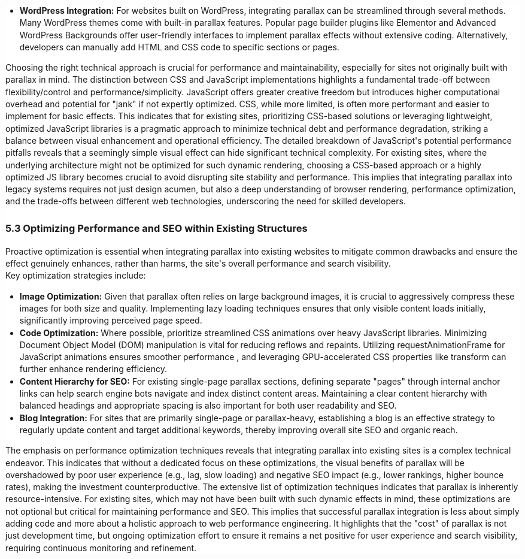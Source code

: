 * **WordPress Integration:** For websites built on WordPress, integrating parallax can be streamlined through several methods. Many WordPress themes come with built-in parallax features. Popular page builder plugins like Elementor and Advanced WordPress Backgrounds offer user-friendly interfaces to implement parallax effects without extensive coding. Alternatively, developers can manually add HTML and CSS code to specific sections or pages.

Choosing the right technical approach is crucial for performance and maintainability, especially for sites not originally built with parallax in mind. The distinction between CSS and JavaScript implementations highlights a fundamental trade-off between flexibility/control and performance/simplicity. JavaScript offers greater creative freedom but introduces higher computational overhead and potential for "jank" if not expertly optimized. CSS, while more limited, is often more performant and easier to implement for basic effects. This indicates that for existing sites, prioritizing CSS-based solutions or leveraging lightweight, optimized JavaScript libraries is a pragmatic approach to minimize technical debt and performance degradation, striking a balance between visual enhancement and operational efficiency. The detailed breakdown of JavaScript's potential performance pitfalls reveals that a seemingly simple visual effect can hide significant technical complexity. For existing sites, where the underlying architecture might not be optimized for such dynamic rendering, choosing a CSS-based approach or a highly optimized JS library becomes crucial to avoid disrupting site stability and performance. This implies that integrating parallax into legacy systems requires not just design acumen, but also a deep understanding of browser rendering, performance optimization, and the trade-offs between different web technologies, underscoring the need for skilled developers.

### **5.3 Optimizing Performance and SEO within Existing Structures**

Proactive optimization is essential when integrating parallax into existing websites to mitigate common drawbacks and ensure the effect genuinely enhances, rather than harms, the site's overall performance and search visibility.  
Key optimization strategies include:

* **Image Optimization:** Given that parallax often relies on large background images, it is crucial to aggressively compress these images for both size and quality. Implementing lazy loading techniques ensures that only visible content loads initially, significantly improving perceived page speed.  
* **Code Optimization:** Where possible, prioritize streamlined CSS animations over heavy JavaScript libraries. Minimizing Document Object Model (DOM) manipulation is vital for reducing reflows and repaints. Utilizing requestAnimationFrame for JavaScript animations ensures smoother performance , and leveraging GPU-accelerated CSS properties like transform can further enhance rendering efficiency.  
* **Content Hierarchy for SEO:** For existing single-page parallax sections, defining separate "pages" through internal anchor links can help search engine bots navigate and index distinct content areas. Maintaining a clear content hierarchy with balanced headings and appropriate spacing is also important for both user readability and SEO.  
* **Blog Integration:** For sites that are primarily single-page or parallax-heavy, establishing a blog is an effective strategy to regularly update content and target additional keywords, thereby improving overall site SEO and organic reach.

The emphasis on performance optimization techniques reveals that integrating parallax into existing sites is a complex technical endeavor. This indicates that without a dedicated focus on these optimizations, the visual benefits of parallax will be overshadowed by poor user experience (e.g., lag, slow loading) and negative SEO impact (e.g., lower rankings, higher bounce rates), making the investment counterproductive. The extensive list of optimization techniques indicates that parallax is inherently resource-intensive. For existing sites, which may not have been built with such dynamic effects in mind, these optimizations are not optional but critical for maintaining performance and SEO. This implies that successful parallax integration is less about simply adding code and more about a holistic approach to web performance engineering. It highlights that the "cost" of parallax is not just development time, but ongoing optimization effort to ensure it remains a net positive for user experience and search visibility, requiring continuous monitoring and refinement.
